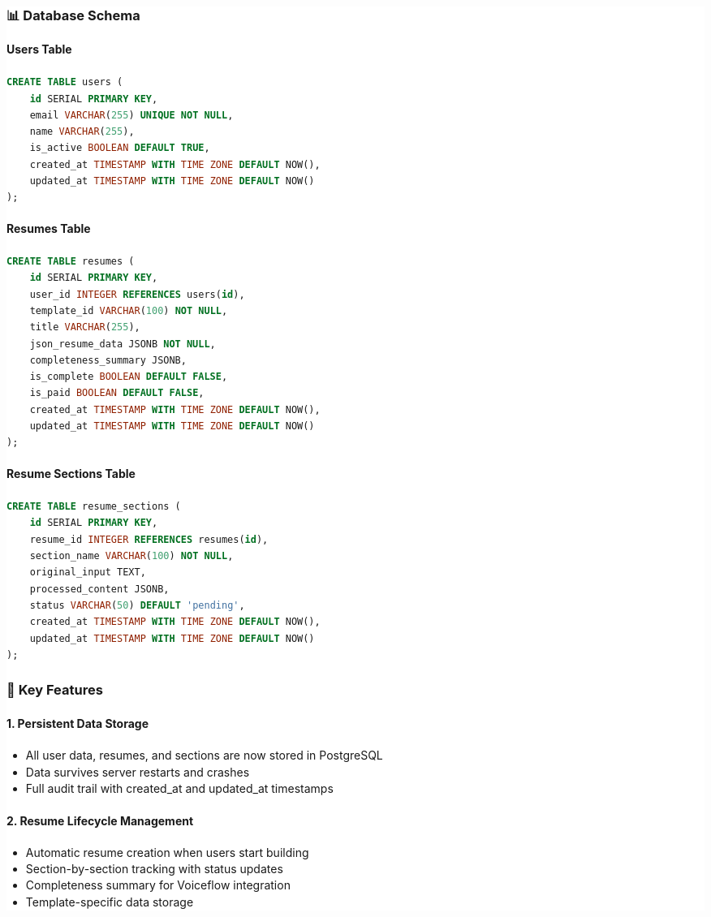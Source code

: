 ### 📊 **Database Schema**

#### Users Table
```sql
CREATE TABLE users (
    id SERIAL PRIMARY KEY,
    email VARCHAR(255) UNIQUE NOT NULL,
    name VARCHAR(255),
    is_active BOOLEAN DEFAULT TRUE,
    created_at TIMESTAMP WITH TIME ZONE DEFAULT NOW(),
    updated_at TIMESTAMP WITH TIME ZONE DEFAULT NOW()
);
```

#### Resumes Table
```sql
CREATE TABLE resumes (
    id SERIAL PRIMARY KEY,
    user_id INTEGER REFERENCES users(id),
    template_id VARCHAR(100) NOT NULL,
    title VARCHAR(255),
    json_resume_data JSONB NOT NULL,
    completeness_summary JSONB,
    is_complete BOOLEAN DEFAULT FALSE,
    is_paid BOOLEAN DEFAULT FALSE,
    created_at TIMESTAMP WITH TIME ZONE DEFAULT NOW(),
    updated_at TIMESTAMP WITH TIME ZONE DEFAULT NOW()
);
```

#### Resume Sections Table
```sql
CREATE TABLE resume_sections (
    id SERIAL PRIMARY KEY,
    resume_id INTEGER REFERENCES resumes(id),
    section_name VARCHAR(100) NOT NULL,
    original_input TEXT,
    processed_content JSONB,
    status VARCHAR(50) DEFAULT 'pending',
    created_at TIMESTAMP WITH TIME ZONE DEFAULT NOW(),
    updated_at TIMESTAMP WITH TIME ZONE DEFAULT NOW()
);
```

### 🚀 **Key Features**

#### 1. **Persistent Data Storage**
- All user data, resumes, and sections are now stored in PostgreSQL
- Data survives server restarts and crashes
- Full audit trail with created_at and updated_at timestamps

#### 2. **Resume Lifecycle Management**
- Automatic resume creation when users start building
- Section-by-section tracking with status updates
- Completeness summary for Voiceflow integration
- Template-specific data storage
